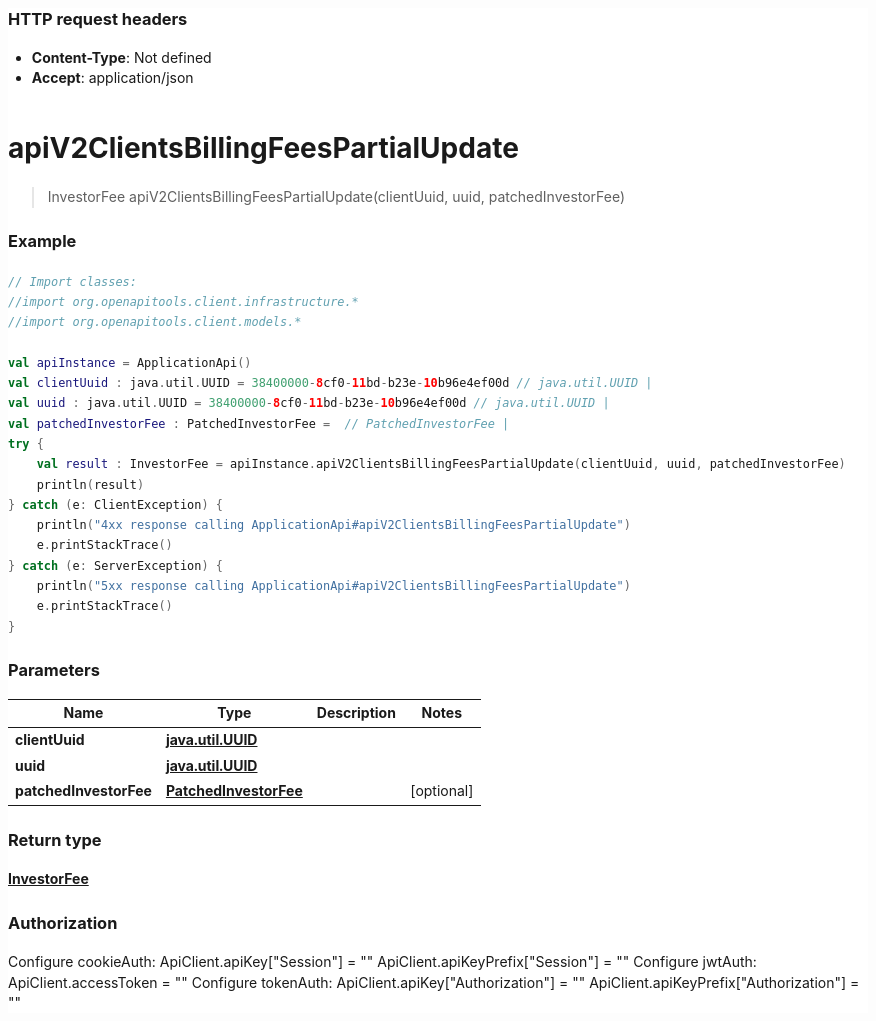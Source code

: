 ### HTTP request headers

 - **Content-Type**: Not defined
 - **Accept**: application/json

<a name="apiV2ClientsBillingFeesPartialUpdate"></a>
# **apiV2ClientsBillingFeesPartialUpdate**
> InvestorFee apiV2ClientsBillingFeesPartialUpdate(clientUuid, uuid, patchedInvestorFee)



### Example
```kotlin
// Import classes:
//import org.openapitools.client.infrastructure.*
//import org.openapitools.client.models.*

val apiInstance = ApplicationApi()
val clientUuid : java.util.UUID = 38400000-8cf0-11bd-b23e-10b96e4ef00d // java.util.UUID | 
val uuid : java.util.UUID = 38400000-8cf0-11bd-b23e-10b96e4ef00d // java.util.UUID | 
val patchedInvestorFee : PatchedInvestorFee =  // PatchedInvestorFee | 
try {
    val result : InvestorFee = apiInstance.apiV2ClientsBillingFeesPartialUpdate(clientUuid, uuid, patchedInvestorFee)
    println(result)
} catch (e: ClientException) {
    println("4xx response calling ApplicationApi#apiV2ClientsBillingFeesPartialUpdate")
    e.printStackTrace()
} catch (e: ServerException) {
    println("5xx response calling ApplicationApi#apiV2ClientsBillingFeesPartialUpdate")
    e.printStackTrace()
}
```

### Parameters

Name | Type | Description  | Notes
------------- | ------------- | ------------- | -------------
 **clientUuid** | [**java.util.UUID**](.md)|  |
 **uuid** | [**java.util.UUID**](.md)|  |
 **patchedInvestorFee** | [**PatchedInvestorFee**](PatchedInvestorFee.md)|  | [optional]

### Return type

[**InvestorFee**](InvestorFee.md)

### Authorization


Configure cookieAuth:
    ApiClient.apiKey["Session"] = ""
    ApiClient.apiKeyPrefix["Session"] = ""
Configure jwtAuth:
    ApiClient.accessToken = ""
Configure tokenAuth:
    ApiClient.apiKey["Authorization"] = ""
    ApiClient.apiKeyPrefix["Authorization"] = ""
